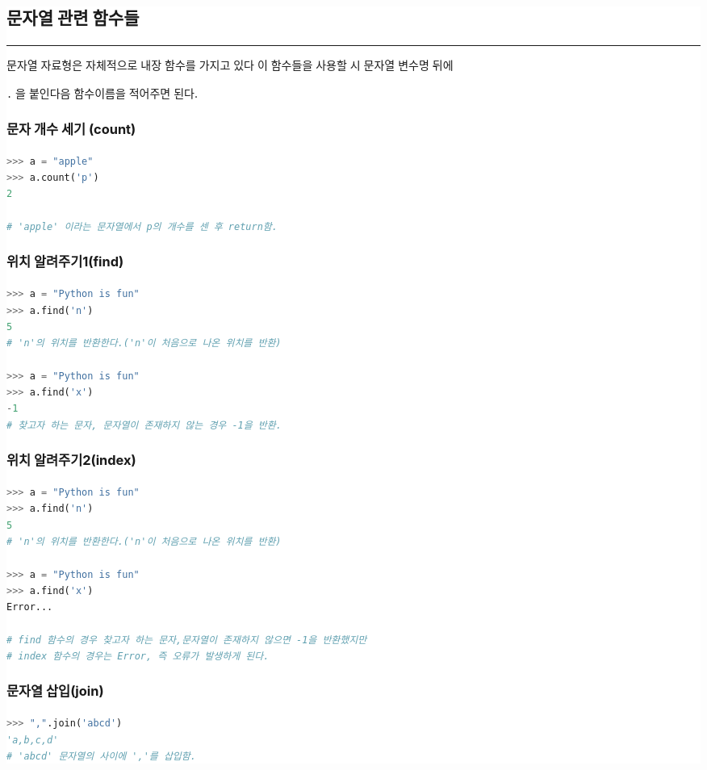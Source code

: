 ## 문자열 관련 함수들
---

문자열 자료형은 자체적으로 내장 함수를 가지고 있다 이 함수들을 사용할 시 문자열 변수명 뒤에

`.` 을 붙인다음 함수이름을 적어주면 된다.

### 문자 개수 세기 (count)

```python
>>> a = "apple"
>>> a.count('p')
2

# 'apple' 이라는 문자열에서 p의 개수를 센 후 return함.
```

### 위치 알려주기1(find)

```python
>>> a = "Python is fun"
>>> a.find('n')
5
# 'n'의 위치를 반환한다.('n'이 처음으로 나온 위치를 반환)

>>> a = "Python is fun"
>>> a.find('x')
-1 
# 찾고자 하는 문자, 문자열이 존재하지 않는 경우 -1을 반환.

```

### 위치 알려주기2(index)

```python
>>> a = "Python is fun"
>>> a.find('n')
5
# 'n'의 위치를 반환한다.('n'이 처음으로 나온 위치를 반환)

>>> a = "Python is fun"
>>> a.find('x')
Error...

# find 함수의 경우 찾고자 하는 문자,문자열이 존재하지 않으면 -1을 반환했지만
# index 함수의 경우는 Error, 즉 오류가 발생하게 된다. 

```

### 문자열 삽입(join)

```python
>>> ",".join('abcd')
'a,b,c,d'
# 'abcd' 문자열의 사이에 ','를 삽입함.
```
